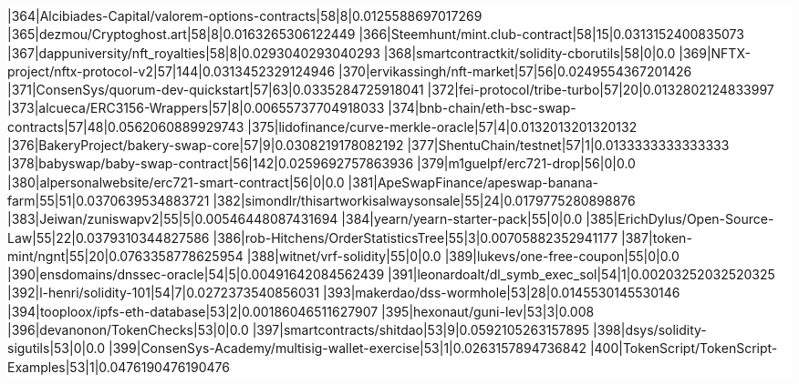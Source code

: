 |364|Alcibiades-Capital/valorem-options-contracts|58|8|0.0125588697017269
|365|dezmou/Cryptoghost.art|58|8|0.0163265306122449
|366|Steemhunt/mint.club-contract|58|15|0.0313152400835073
|367|dappuniversity/nft_royalties|58|8|0.0293040293040293
|368|smartcontractkit/solidity-cborutils|58|0|0.0
|369|NFTX-project/nftx-protocol-v2|57|144|0.0313452329124946
|370|ervikassingh/nft-market|57|56|0.0249554367201426
|371|ConsenSys/quorum-dev-quickstart|57|63|0.0335284725918041
|372|fei-protocol/tribe-turbo|57|20|0.0132802124833997
|373|alcueca/ERC3156-Wrappers|57|8|0.00655737704918033
|374|bnb-chain/eth-bsc-swap-contracts|57|48|0.0562060889929743
|375|lidofinance/curve-merkle-oracle|57|4|0.0132013201320132
|376|BakeryProject/bakery-swap-core|57|9|0.0308219178082192
|377|ShentuChain/testnet|57|1|0.0133333333333333
|378|babyswap/baby-swap-contract|56|142|0.0259692757863936
|379|m1guelpf/erc721-drop|56|0|0.0
|380|alpersonalwebsite/erc721-smart-contract|56|0|0.0
|381|ApeSwapFinance/apeswap-banana-farm|55|51|0.0370639534883721
|382|simondlr/thisartworkisalwaysonsale|55|24|0.0179775280898876
|383|Jeiwan/zuniswapv2|55|5|0.00546448087431694
|384|yearn/yearn-starter-pack|55|0|0.0
|385|ErichDylus/Open-Source-Law|55|22|0.0379310344827586
|386|rob-Hitchens/OrderStatisticsTree|55|3|0.00705882352941177
|387|token-mint/ngnt|55|20|0.0763358778625954
|388|witnet/vrf-solidity|55|0|0.0
|389|lukevs/one-free-coupon|55|0|0.0
|390|ensdomains/dnssec-oracle|54|5|0.00491642084562439
|391|leonardoalt/dl_symb_exec_sol|54|1|0.00203252032520325
|392|l-henri/solidity-101|54|7|0.0272373540856031
|393|makerdao/dss-wormhole|53|28|0.0145530145530146
|394|tooploox/ipfs-eth-database|53|2|0.00186046511627907
|395|hexonaut/guni-lev|53|3|0.008
|396|devanonon/TokenChecks|53|0|0.0
|397|smartcontracts/shitdao|53|9|0.0592105263157895
|398|dsys/solidity-sigutils|53|0|0.0
|399|ConsenSys-Academy/multisig-wallet-exercise|53|1|0.0263157894736842
|400|TokenScript/TokenScript-Examples|53|1|0.0476190476190476